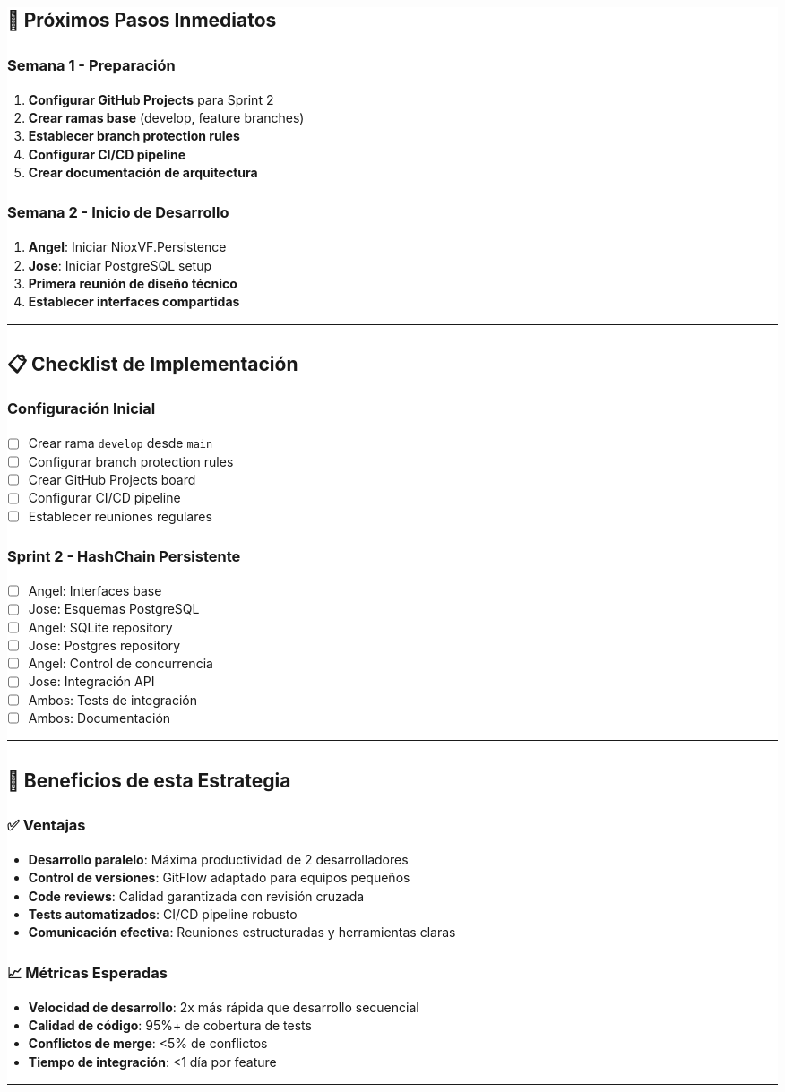 ## 🚀 **Próximos Pasos Inmediatos**

### **Semana 1 - Preparación**
1. **Configurar GitHub Projects** para Sprint 2
2. **Crear ramas base** (develop, feature branches)
3. **Establecer branch protection rules**
4. **Configurar CI/CD pipeline**
5. **Crear documentación de arquitectura**

### **Semana 2 - Inicio de Desarrollo**
1. **Angel**: Iniciar NioxVF.Persistence
2. **Jose**: Iniciar PostgreSQL setup
3. **Primera reunión de diseño técnico**
4. **Establecer interfaces compartidas**

---

## 📋 **Checklist de Implementación**

### **Configuración Inicial**
- [ ] Crear rama `develop` desde `main`
- [ ] Configurar branch protection rules
- [ ] Crear GitHub Projects board
- [ ] Configurar CI/CD pipeline
- [ ] Establecer reuniones regulares

### **Sprint 2 - HashChain Persistente**
- [ ] Angel: Interfaces base
- [ ] Jose: Esquemas PostgreSQL
- [ ] Angel: SQLite repository
- [ ] Jose: Postgres repository
- [ ] Angel: Control de concurrencia
- [ ] Jose: Integración API
- [ ] Ambos: Tests de integración
- [ ] Ambos: Documentación

---

## 🎉 **Beneficios de esta Estrategia**

### **✅ Ventajas**
- **Desarrollo paralelo**: Máxima productividad de 2 desarrolladores
- **Control de versiones**: GitFlow adaptado para equipos pequeños
- **Code reviews**: Calidad garantizada con revisión cruzada
- **Tests automatizados**: CI/CD pipeline robusto
- **Comunicación efectiva**: Reuniones estructuradas y herramientas claras

### **📈 Métricas Esperadas**
- **Velocidad de desarrollo**: 2x más rápida que desarrollo secuencial
- **Calidad de código**: 95%+ de cobertura de tests
- **Conflictos de merge**: <5% de conflictos
- **Tiempo de integración**: <1 día por feature

---